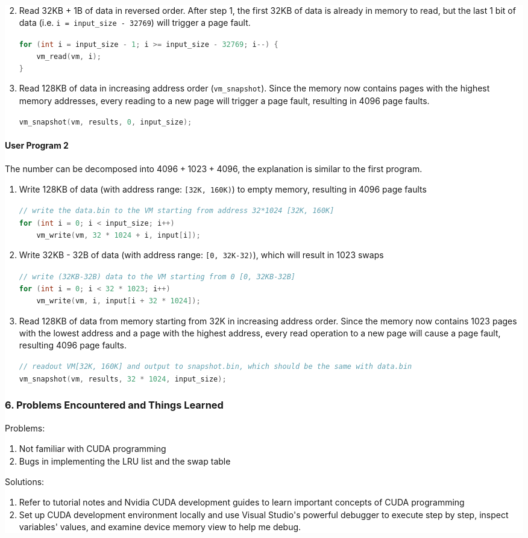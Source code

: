    

2. Read 32KB + 1B of data in reversed order. After step 1, the first 32KB of data is already in memory to read, but the last 1 bit of data (i.e. `i = input_size - 32769`) will trigger a page fault.

   ```c++
   for (int i = input_size - 1; i >= input_size - 32769; i--) {
       vm_read(vm, i);
   }
   ```

3. Read 128KB of data in increasing address order (`vm_snapshot`). Since the memory now contains pages with the highest memory addresses, every reading to a new page will trigger a page fault, resulting in 4096 page faults.

   ```c++
   vm_snapshot(vm, results, 0, input_size);
   ```

#### User Program 2

The number can be decomposed into $4096+1023+4096$, the explanation is similar to the first program.

1. Write 128KB of data (with address range: `[32K, 160K)`) to empty memory, resulting in 4096 page faults

   ```c++
   // write the data.bin to the VM starting from address 32*1024 [32K, 160K]
   for (int i = 0; i < input_size; i++)
       vm_write(vm, 32 * 1024 + i, input[i]);
   ```

2. Write 32KB - 32B of data (with address range: `[0, 32K-32)`), which will result in 1023 swaps

   ```c++
   // write (32KB-32B) data to the VM starting from 0 [0, 32KB-32B]
   for (int i = 0; i < 32 * 1023; i++)
       vm_write(vm, i, input[i + 32 * 1024]);
   ```

3. Read 128KB of data from memory starting from 32K in increasing address order. Since the memory now contains 1023 pages with the lowest address and a page with the highest address, every read operation to a new page will cause a page fault, resulting 4096 page faults.

   ```c++
   // readout VM[32K, 160K] and output to snapshot.bin, which should be the same with data.bin
   vm_snapshot(vm, results, 32 * 1024, input_size);
   ```

### 6. Problems Encountered and Things Learned

Problems:

1. Not familiar with CUDA programming
2. Bugs in implementing the LRU list and the swap table

Solutions:

1. Refer to tutorial notes and Nvidia CUDA development guides to learn important concepts of CUDA programming
2. Set up CUDA development environment locally and use Visual Studio's powerful debugger to execute step by step, inspect variables' values, and examine device memory view to help me debug.
